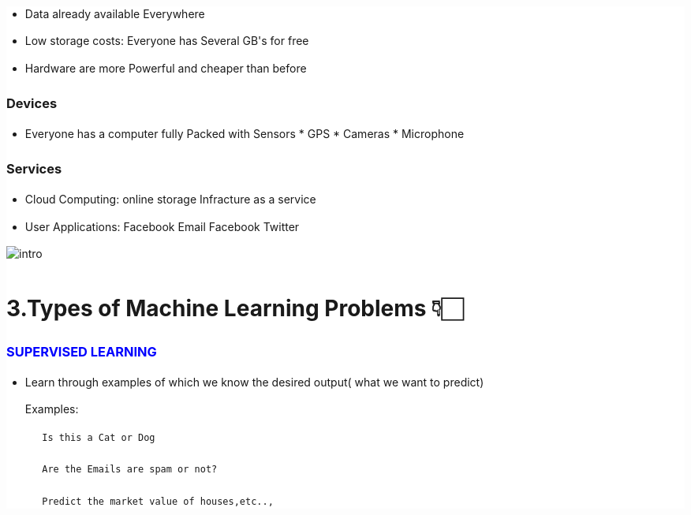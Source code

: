 


- Data already available Everywhere


- Low storage costs: Everyone has Several GB's for free


- Hardware are more Powerful and cheaper than before




### Devices



- Everyone has a computer fully Packed with Sensors
             * GPS
             * Cameras
             * Microphone
             
             
             
### Services



- Cloud Computing:
          online storage
          Infracture as a service
          
  
  
  
- User Applications:
          Facebook
          Email
          Facebook
          Twitter
          
![intro](https://image.slidesharecdn.com/leadershipinthebigdataerav2-131106025439-phpapp01/95/leadership-in-the-big-data-era-4-638.jpg?cb=1395168758)





# 3.Types of Machine Learning Problems  👇🏻 

###  <font color=blue>SUPERVISED LEARNING</font>


  - Learn through examples of which we know the desired output( what we want to predict)
    
    
    Examples:
         
           Is this a Cat or Dog
           
           Are the Emails are spam or not?
           
           Predict the market value of houses,etc..,
           